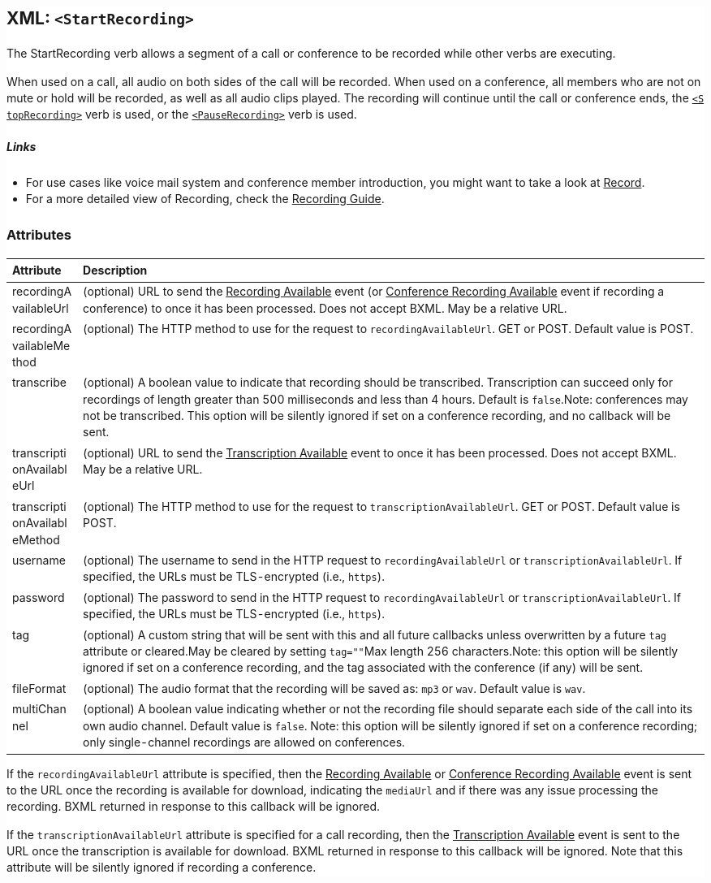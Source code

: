 
## XML: `<StartRecording>`
The StartRecording verb allows a segment of a call or conference to be recorded while other verbs are executing.

When used on a call, all audio on both sides of the call will be recorded.
When used on a conference, all members who are not on mute or hold will be recorded, as well as all audio clips played.
The recording will continue until the call or conference ends, the [`<StopRecording>`](stopRecording.md) verb is used, or the [`<PauseRecording>`](pauseRecording.md) verb is used.

##### Links
* For use cases like voice mail system and conference member introduction, you might want to take a look at [Record](../verbs/record.md).
* For a more detailed view of Recording, check the [Recording Guide](../../guides/bxmlRecording.md).

### Attributes
| Attribute                    | Description                                                                                                                                                                                                            |
|:-----------------------------|:-----------------------------------------------------------------------------------------------------------------------------------------------------------------------------------------------------------------------|
| recordingAvailableUrl        | (optional) URL to send the [Recording Available](../callbacks/recordingAvailable.md) event (or [Conference Recording Available](../callbacks/conferenceRecordingAvailable.md) event if recording a conference) to once it has been processed. Does not accept BXML. May be a relative URL.|
| recordingAvailableMethod     | (optional) The HTTP method to use for the request to `recordingAvailableUrl`. GET or POST. Default value is POST.                                                                                                      |
| transcribe                   | (optional) A boolean value to indicate that recording should be transcribed. Transcription can succeed only for recordings of length greater than 500 milliseconds and less than 4 hours. Default is `false`.Note: conferences may not be transcribed. This option will be silently ignored if set on a conference recording, and no callback will be sent.|
| transcriptionAvailableUrl    | (optional) URL to send the [Transcription Available](../callbacks/transcriptionAvailable.md) event to once it has been processed. Does not accept BXML. May be a relative URL.                                         |
| transcriptionAvailableMethod | (optional) The HTTP method to use for the request to `transcriptionAvailableUrl`. GET or POST. Default value is POST.                                                                                                  |
| username                     | (optional) The username to send in the HTTP request to `recordingAvailableUrl` or `transcriptionAvailableUrl`. If specified, the URLs must be TLS-encrypted (i.e., `https`).                                           |
| password                     | (optional) The password to send in the HTTP request to `recordingAvailableUrl` or `transcriptionAvailableUrl`. If specified, the URLs must be TLS-encrypted (i.e., `https`).                                           |
| tag                          | (optional) A custom string that will be sent with this and all future callbacks unless overwritten by a future `tag` attribute or cleared.May be cleared by setting `tag=""`Max length 256 characters.Note: this option will be silently ignored if set on a conference recording, and the tag associated with the conference (if any) will be sent. |
| fileFormat                   | (optional) The audio format that the recording will be saved as: `mp3` or `wav`.  Default value is `wav`.                                                                                                              |
| multiChannel                 | (optional) A boolean value indicating whether or not the recording file should separate each side of the call into its own audio channel. Default value is `false`. Note: this option will be silently ignored if set on a conference recording; only single-channel recordings are allowed on conferences. |

If the `recordingAvailableUrl` attribute is specified, then the [Recording Available](../callbacks/recordingAvailable.md)
or [Conference Recording Available](../callbacks/conferenceRecordingAvailable.md) event is sent to the URL once the
recording is available for download, indicating the `mediaUrl` and if there was any issue processing the recording.
BXML returned in response to this callback will be ignored.

If the `transcriptionAvailableUrl` attribute is specified for a call recording, then the [Transcription Available](../callbacks/transcriptionAvailable.md)
event is sent to the URL once the transcription is available for download.
BXML returned in response to this callback will be ignored. Note that this attribute will be silently ignored if recording a conference.
